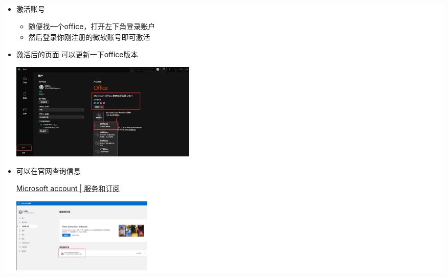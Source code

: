 * 激活账号

  * 随便找一个office，打开左下角登录账户
  * 然后登录你刚注册的微软账号即可激活

* 激活后的页面  可以更新一下office版本

   <img src="image/激活成功页面 (2).png" alt="激活成功页面 (2)" style="zoom:33%;" />

* 可以在官网查询信息

  [Microsoft account | 服务和订阅](https://account.microsoft.com/services/)

   <img src="image/官网购买记录.png" alt="官网购买记录" style="zoom:25%;" />
